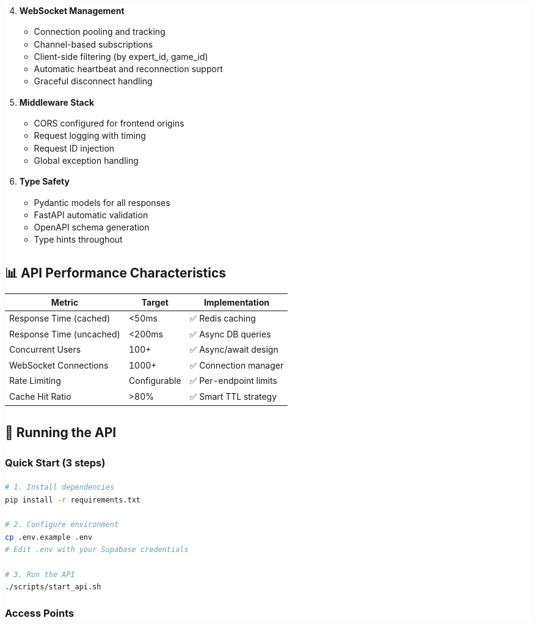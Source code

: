 4. **WebSocket Management**
   - Connection pooling and tracking
   - Channel-based subscriptions
   - Client-side filtering (by expert_id, game_id)
   - Automatic heartbeat and reconnection support
   - Graceful disconnect handling

5. **Middleware Stack**
   - CORS configured for frontend origins
   - Request logging with timing
   - Request ID injection
   - Global exception handling

6. **Type Safety**
   - Pydantic models for all responses
   - FastAPI automatic validation
   - OpenAPI schema generation
   - Type hints throughout

## 📊 API Performance Characteristics

| Metric | Target | Implementation |
|--------|--------|----------------|
| Response Time (cached) | <50ms | ✅ Redis caching |
| Response Time (uncached) | <200ms | ✅ Async DB queries |
| Concurrent Users | 100+ | ✅ Async/await design |
| WebSocket Connections | 1000+ | ✅ Connection manager |
| Rate Limiting | Configurable | ✅ Per-endpoint limits |
| Cache Hit Ratio | >80% | ✅ Smart TTL strategy |

## 🚀 Running the API

### Quick Start (3 steps)

```bash
# 1. Install dependencies
pip install -r requirements.txt

# 2. Configure environment
cp .env.example .env
# Edit .env with your Supabase credentials

# 3. Run the API
./scripts/start_api.sh
```

### Access Points
